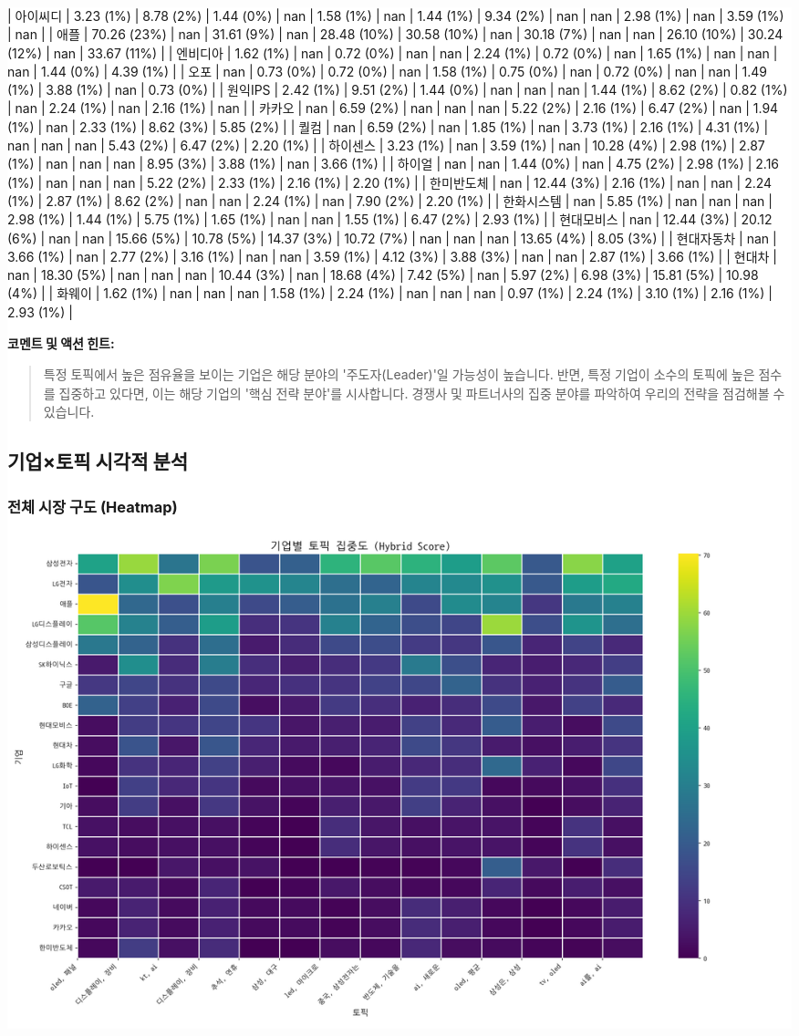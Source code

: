 | 아이씨디    | 3.23 (1%)   | 8.78 (2%)   | 1.44 (0%)   | nan        | 1.58 (1%)   | nan         | 1.44 (1%)   | 9.34 (2%)   | nan         | nan       | 2.98 (1%)   | nan         | 3.59 (1%)   | nan         |
| 애플      | 70.26 (23%) | nan         | 31.61 (9%)  | nan        | 28.48 (10%) | 30.58 (10%) | nan         | 30.18 (7%)  | nan         | nan       | 26.10 (10%) | 30.24 (12%) | nan         | 33.67 (11%) |
| 엔비디아    | 1.62 (1%)   | nan         | 0.72 (0%)   | nan        | nan         | 2.24 (1%)   | 0.72 (0%)   | nan         | 1.65 (1%)   | nan       | nan         | nan         | 1.44 (0%)   | 4.39 (1%)   |
| 오포      | nan         | 0.73 (0%)   | 0.72 (0%)   | nan        | 1.58 (1%)   | 0.75 (0%)   | nan         | 0.72 (0%)   | nan         | nan       | 1.49 (1%)   | 3.88 (1%)   | nan         | 0.73 (0%)   |
| 원익IPS   | 2.42 (1%)   | 9.51 (2%)   | 1.44 (0%)   | nan        | nan         | nan         | 1.44 (1%)   | 8.62 (2%)   | 0.82 (1%)   | nan       | 2.24 (1%)   | nan         | 2.16 (1%)   | nan         |
| 카카오     | nan         | 6.59 (2%)   | nan         | nan        | nan         | 5.22 (2%)   | 2.16 (1%)   | 6.47 (2%)   | nan         | 1.94 (1%) | nan         | 2.33 (1%)   | 8.62 (3%)   | 5.85 (2%)   |
| 퀄컴      | nan         | 6.59 (2%)   | nan         | 1.85 (1%)  | nan         | 3.73 (1%)   | 2.16 (1%)   | 4.31 (1%)   | nan         | nan       | nan         | 5.43 (2%)   | 6.47 (2%)   | 2.20 (1%)   |
| 하이센스    | 3.23 (1%)   | nan         | 3.59 (1%)   | nan        | 10.28 (4%)  | 2.98 (1%)   | 2.87 (1%)   | nan         | nan         | nan       | 8.95 (3%)   | 3.88 (1%)   | nan         | 3.66 (1%)   |
| 하이얼     | nan         | nan         | 1.44 (0%)   | nan        | 4.75 (2%)   | 2.98 (1%)   | 2.16 (1%)   | nan         | nan         | nan       | 5.22 (2%)   | 2.33 (1%)   | 2.16 (1%)   | 2.20 (1%)   |
| 한미반도체   | nan         | 12.44 (3%)  | 2.16 (1%)   | nan        | nan         | 2.24 (1%)   | 2.87 (1%)   | 8.62 (2%)   | nan         | nan       | 2.24 (1%)   | nan         | 7.90 (2%)   | 2.20 (1%)   |
| 한화시스템   | nan         | 5.85 (1%)   | nan         | nan        | nan         | 2.98 (1%)   | 1.44 (1%)   | 5.75 (1%)   | 1.65 (1%)   | nan       | nan         | 1.55 (1%)   | 6.47 (2%)   | 2.93 (1%)   |
| 현대모비스   | nan         | 12.44 (3%)  | 20.12 (6%)  | nan        | nan         | 15.66 (5%)  | 10.78 (5%)  | 14.37 (3%)  | 10.72 (7%)  | nan       | nan         | nan         | 13.65 (4%)  | 8.05 (3%)   |
| 현대자동차   | nan         | 3.66 (1%)   | nan         | 2.77 (2%)  | 3.16 (1%)   | nan         | nan         | 3.59 (1%)   | 4.12 (3%)   | 3.88 (3%) | nan         | nan         | 2.87 (1%)   | 3.66 (1%)   |
| 현대차     | nan         | 18.30 (5%)  | nan         | nan        | nan         | 10.44 (3%)  | nan         | 18.68 (4%)  | 7.42 (5%)   | nan       | 5.97 (2%)   | 6.98 (3%)   | 15.81 (5%)  | 10.98 (4%)  |
| 화웨이     | 1.62 (1%)   | nan         | nan         | nan        | 1.58 (1%)   | 2.24 (1%)   | nan         | nan         | nan         | 0.97 (1%) | 2.24 (1%)   | 3.10 (1%)   | 2.16 (1%)   | 2.93 (1%)   |

**코멘트 및 액션 힌트:**

> 특정 토픽에서 높은 점유율을 보이는 기업은 해당 분야의 '주도자(Leader)'일 가능성이 높습니다. 반면, 특정 기업이 소수의 토픽에 높은 점수를 집중하고 있다면, 이는 해당 기업의 '핵심 전략 분야'를 시사합니다. 경쟁사 및 파트너사의 집중 분야를 파악하여 우리의 전략을 점검해볼 수 있습니다.


## 기업×토픽 시각적 분석

### 전체 시장 구도 (Heatmap)

![Heatmap](fig/matrix_heatmap.png)